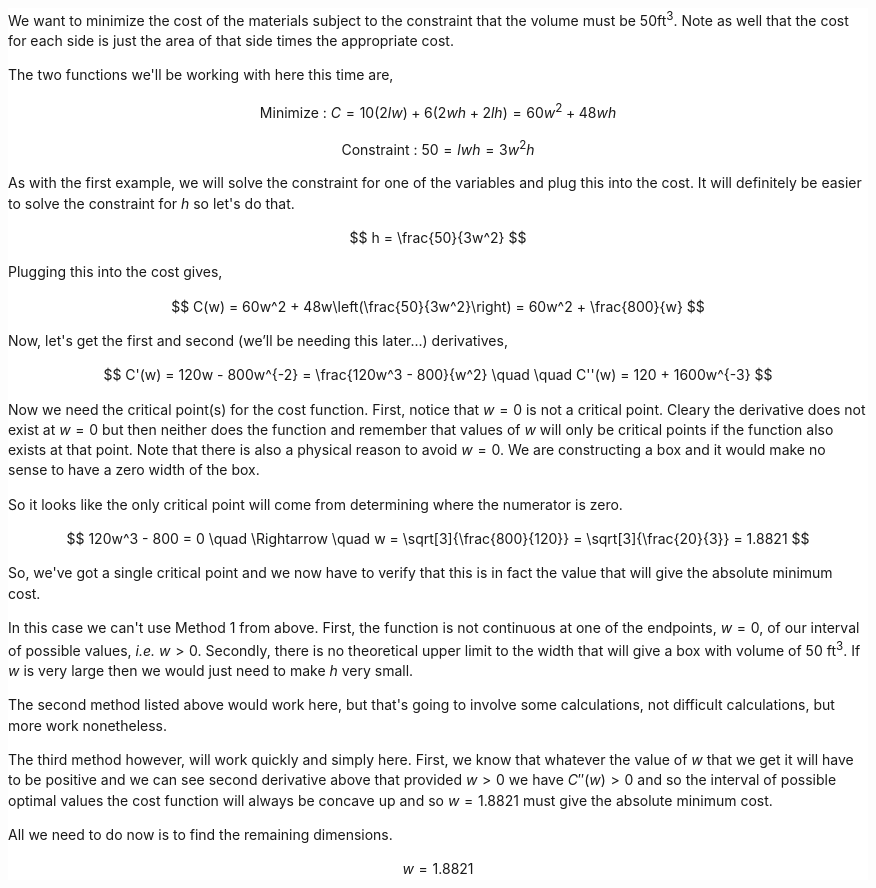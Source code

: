 We want to minimize the cost of the materials subject to the constraint that the
volume must be 50ft<sup>3</sup>. Note as well that the cost for each side is
just the area of that side times the appropriate cost.

The two functions we'll be working with here this time are,

$$ \text{Minimize : } C = 10(2lw) + 6(2wh + 2lh) = 60w^2 + 48wh $$

$$ \text{Constraint : } 50 = lwh = 3w^2h $$

As with the first example, we will solve the constraint for one of the variables
and plug this into the cost. It will definitely be easier to solve the
constraint for $h$ so let's do that.

$$ h = \frac{50}{3w^2} $$

Plugging this into the cost gives,

$$ C(w) = 60w^2 + 48w\left(\frac{50}{3w^2}\right) = 60w^2 + \frac{800}{w} $$

Now, let's get the first and second (we’ll be needing this later...)
derivatives,

$$ C'(w) = 120w - 800w^{-2} = \frac{120w^3 - 800}{w^2} \quad \quad C''(w) = 120 + 1600w^{-3} $$

Now we need the critical point(s) for the cost function. First, notice that
$w = 0$ is not a critical point. Cleary the derivative does not exist at $w = 0$
but then neither does the function and remember that values of $w$ will only be
critical points if the function also exists at that point. Note that there is
also a physical reason to avoid $w = 0$. We are constructing a box and it would
make no sense to have a zero width of the box.

So it looks like the only critical point will come from determining where the
numerator is zero.

$$ 120w^3 - 800 = 0 \quad \Rightarrow \quad w = \sqrt[3]{\frac{800}{120}} = \sqrt[3]{\frac{20}{3}} = 1.8821 $$

So, we've got a single critical point and we now have to verify that this is in
fact the value that will give the absolute minimum cost.

In this case we can't use Method 1 from above. First, the function is not
continuous at one of the endpoints, $w = 0$, of our interval of possible values,
_i.e._ $w > 0$. Secondly, there is no theoretical upper limit to the width that
will give a box with volume of 50 ft<sup>3</sup>. If $w$ is very large then we
would just need to make $h$ very small.

The second method listed above would work here, but that's going to involve some
calculations, not difficult calculations, but more work nonetheless.

The third method however, will work quickly and simply here. First, we know that
whatever the value of $w$ that we get it will have to be positive and we can see
second derivative above that provided $w > 0$ we have $C''(w) > 0$ and so the
interval of possible optimal values the cost function will always be concave up
and so $w = 1.8821$ must give the absolute minimum cost.

All we need to do now is to find the remaining dimensions.

$$ w = 1.8821 $$
